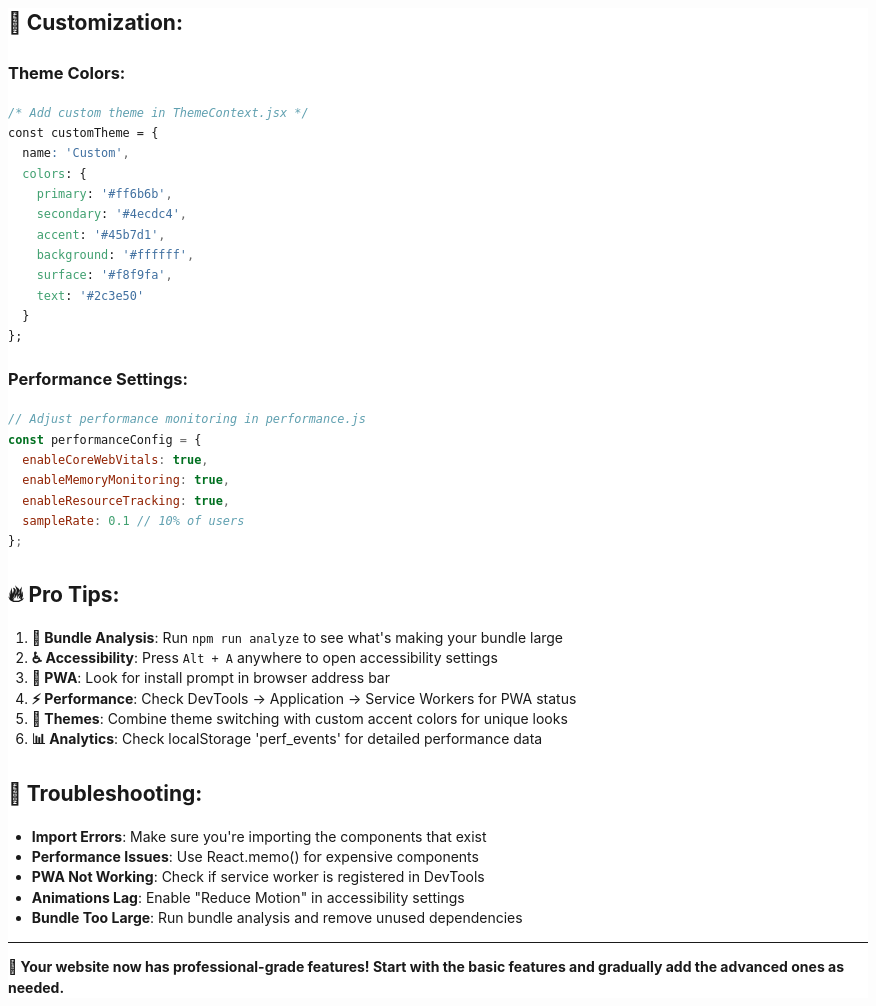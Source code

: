 ## 🎨 **Customization:**

### **Theme Colors:**
```css
/* Add custom theme in ThemeContext.jsx */
const customTheme = {
  name: 'Custom',
  colors: {
    primary: '#ff6b6b',
    secondary: '#4ecdc4',
    accent: '#45b7d1',
    background: '#ffffff',
    surface: '#f8f9fa',
    text: '#2c3e50'
  }
};
```

### **Performance Settings:**
```js
// Adjust performance monitoring in performance.js
const performanceConfig = {
  enableCoreWebVitals: true,
  enableMemoryMonitoring: true,
  enableResourceTracking: true,
  sampleRate: 0.1 // 10% of users
};
```

## 🔥 **Pro Tips:**

1. **🎯 Bundle Analysis**: Run `npm run analyze` to see what's making your bundle large
2. **♿ Accessibility**: Press `Alt + A` anywhere to open accessibility settings
3. **📱 PWA**: Look for install prompt in browser address bar
4. **⚡ Performance**: Check DevTools → Application → Service Workers for PWA status
5. **🎨 Themes**: Combine theme switching with custom accent colors for unique looks
6. **📊 Analytics**: Check localStorage 'perf_events' for detailed performance data

## 🐛 **Troubleshooting:**

- **Import Errors**: Make sure you're importing the components that exist
- **Performance Issues**: Use React.memo() for expensive components
- **PWA Not Working**: Check if service worker is registered in DevTools
- **Animations Lag**: Enable "Reduce Motion" in accessibility settings
- **Bundle Too Large**: Run bundle analysis and remove unused dependencies

---

**🎉 Your website now has professional-grade features! Start with the basic features and gradually add the advanced ones as needed.**